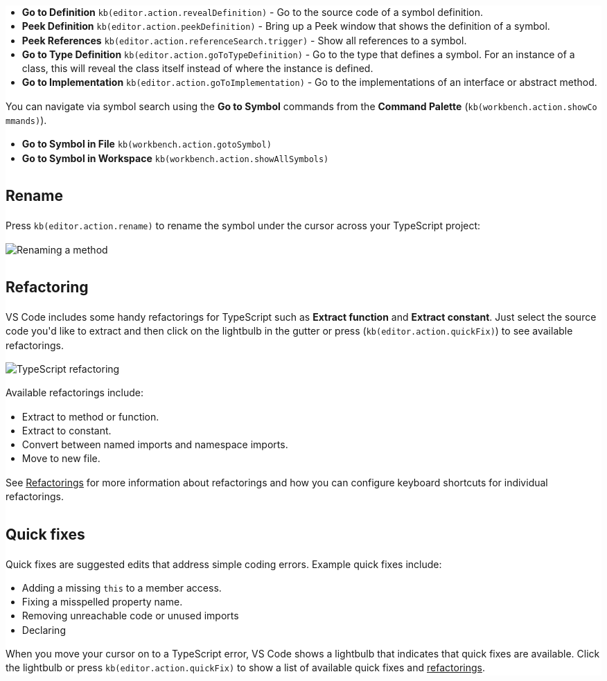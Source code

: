 - **Go to Definition** `kb(editor.action.revealDefinition)` - Go to the source code of a symbol definition.
- **Peek Definition** `kb(editor.action.peekDefinition)` - Bring up a Peek window that shows the definition of a symbol.
- **Peek References** `kb(editor.action.referenceSearch.trigger)` - Show all references to a symbol.
- **Go to Type Definition** `kb(editor.action.goToTypeDefinition)` - Go to the type that defines a symbol. For an instance of a class, this will reveal the class itself instead of where the instance is defined.
- **Go to Implementation** `kb(editor.action.goToImplementation)` - Go to the implementations of an interface or abstract method.

You can navigate via symbol search using the **Go to Symbol** commands from the **Command Palette** (`kb(workbench.action.showCommands)`).

- **Go to Symbol in File** `kb(workbench.action.gotoSymbol)`
- **Go to Symbol in Workspace** `kb(workbench.action.showAllSymbols)`

## Rename

Press `kb(editor.action.rename)` to rename the symbol under the cursor across your TypeScript project:

![Renaming a method](images/typescript/rename.png)

## Refactoring

VS Code includes some handy refactorings for TypeScript such as **Extract function** and **Extract constant**. Just select the source code you'd like to extract and then click on the lightbulb in the gutter or press (`kb(editor.action.quickFix)`) to see available refactorings.

![TypeScript refactoring](images/typescript/refactorings.png)

Available refactorings include:

- Extract to method or function.
- Extract to constant.
- Convert between named imports and namespace imports.
- Move to new file.

See [Refactorings](/docs/editor/refactoring.md) for more information about refactorings and how you can configure keyboard shortcuts for individual refactorings.

## Quick fixes

Quick fixes are suggested edits that address simple coding errors. Example quick fixes include:

- Adding a missing `this` to a member access.
- Fixing a misspelled property name.
- Removing unreachable code or unused imports
- Declaring

When you move your cursor on to a TypeScript error, VS Code shows a lightbulb that indicates that quick fixes are available. Click the lightbulb or press `kb(editor.action.quickFix)` to show a list of available quick fixes and [refactorings](#refactoring).
